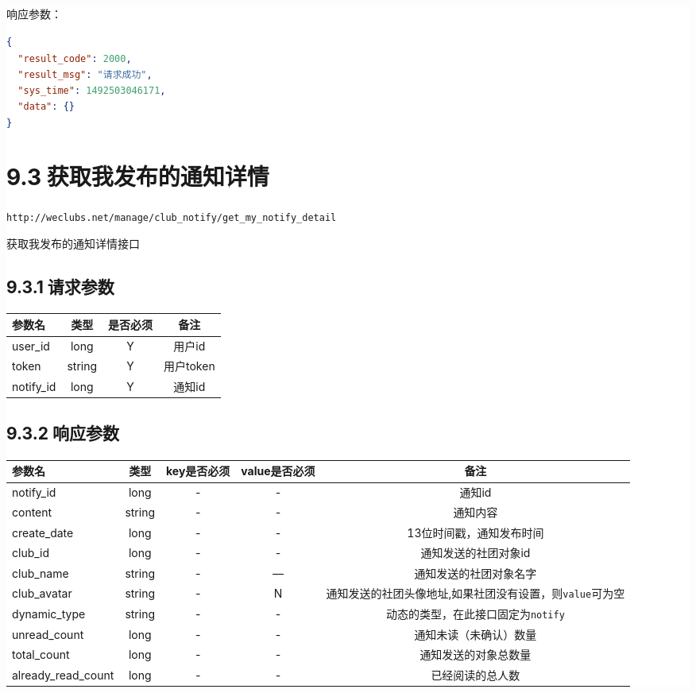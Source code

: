 
响应参数：


```json
{
  "result_code": 2000,
  "result_msg": "请求成功",
  "sys_time": 1492503046171,
  "data": {}
}
```


# 9.3 获取我发布的通知详情
```
http://weclubs.net/manage/club_notify/get_my_notify_detail
```


获取我发布的通知详情接口

## 9.3.1 请求参数

|参数名|类型|是否必须|备注|
|:----|:-:|:-----:|:-:|
| user_id | long | Y | 用户id |
| token | string | Y | 用户token |
| notify_id | long | Y | 通知id |

## 9.3.2 响应参数

|参数名|类型|key是否必须|value是否必须|备注|
|:----|:-:|:--------:|:----------:|:-:|
| notify_id | long | - | - | 通知id |
| content | string | - | - | 通知内容 |
| create_date | long | - | - | 13位时间戳，通知发布时间 |
| club_id | long | - | - | 通知发送的社团对象id |
| club_name | string | - | — | 通知发送的社团对象名字 |
| club_avatar | string | - | N | 通知发送的社团头像地址,如果社团没有设置，则`value`可为空|
| dynamic_type | string | - | - | 动态的类型，在此接口固定为`notify` |
| unread_count | long | - | - | 通知未读（未确认）数量 |
| total_count | long | - | - | 通知发送的对象总数量 |
| already_read_count | long | - | - | 已经阅读的总人数 |
